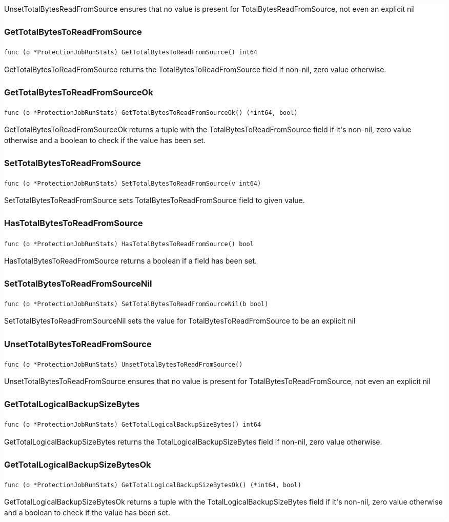 UnsetTotalBytesReadFromSource ensures that no value is present for TotalBytesReadFromSource, not even an explicit nil
### GetTotalBytesToReadFromSource

`func (o *ProtectionJobRunStats) GetTotalBytesToReadFromSource() int64`

GetTotalBytesToReadFromSource returns the TotalBytesToReadFromSource field if non-nil, zero value otherwise.

### GetTotalBytesToReadFromSourceOk

`func (o *ProtectionJobRunStats) GetTotalBytesToReadFromSourceOk() (*int64, bool)`

GetTotalBytesToReadFromSourceOk returns a tuple with the TotalBytesToReadFromSource field if it's non-nil, zero value otherwise
and a boolean to check if the value has been set.

### SetTotalBytesToReadFromSource

`func (o *ProtectionJobRunStats) SetTotalBytesToReadFromSource(v int64)`

SetTotalBytesToReadFromSource sets TotalBytesToReadFromSource field to given value.

### HasTotalBytesToReadFromSource

`func (o *ProtectionJobRunStats) HasTotalBytesToReadFromSource() bool`

HasTotalBytesToReadFromSource returns a boolean if a field has been set.

### SetTotalBytesToReadFromSourceNil

`func (o *ProtectionJobRunStats) SetTotalBytesToReadFromSourceNil(b bool)`

 SetTotalBytesToReadFromSourceNil sets the value for TotalBytesToReadFromSource to be an explicit nil

### UnsetTotalBytesToReadFromSource
`func (o *ProtectionJobRunStats) UnsetTotalBytesToReadFromSource()`

UnsetTotalBytesToReadFromSource ensures that no value is present for TotalBytesToReadFromSource, not even an explicit nil
### GetTotalLogicalBackupSizeBytes

`func (o *ProtectionJobRunStats) GetTotalLogicalBackupSizeBytes() int64`

GetTotalLogicalBackupSizeBytes returns the TotalLogicalBackupSizeBytes field if non-nil, zero value otherwise.

### GetTotalLogicalBackupSizeBytesOk

`func (o *ProtectionJobRunStats) GetTotalLogicalBackupSizeBytesOk() (*int64, bool)`

GetTotalLogicalBackupSizeBytesOk returns a tuple with the TotalLogicalBackupSizeBytes field if it's non-nil, zero value otherwise
and a boolean to check if the value has been set.
